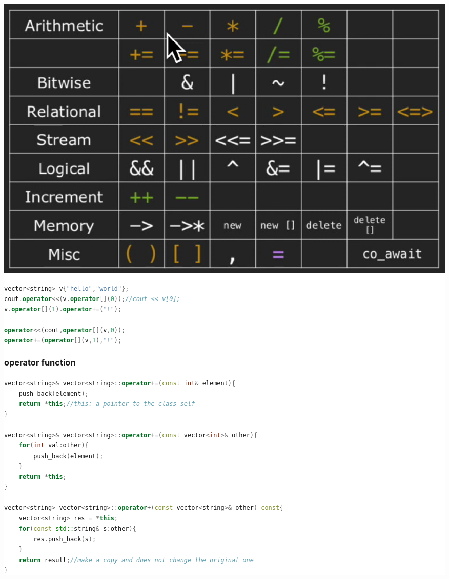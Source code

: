 ![](https://github.com/AliceRayLu/AliceRayLu.github.io/blob/main/source/_posts/assets/image-20221012172946-uq1d9bc.png?raw=true)

```cpp
vector<string> v{"hello","world"};
cout.operator<<(v.operator[](0));//cout << v[0];
v.operator[](1).operator+=("!");

operator<<(cout,operator[](v,0));
operator+=(operator[](v,1),"!");
```

### operator function

```cpp
vector<string>& vector<string>::operator+=(const int& element){
    push_back(element);
    return *this;//this: a pointer to the class self
}

vector<string>& vector<string>::operator+=(const vector<int>& other){
    for(int val:other){
        push_back(element);
    }
    return *this;
}

vector<string> vector<string>::operator+(const vector<string>& other) const{
    vector<string> res = *this;
    for(const std::string& s:other){
        res.push_back(s);
    }
    return result;//make a copy and does not change the original one
}
```
